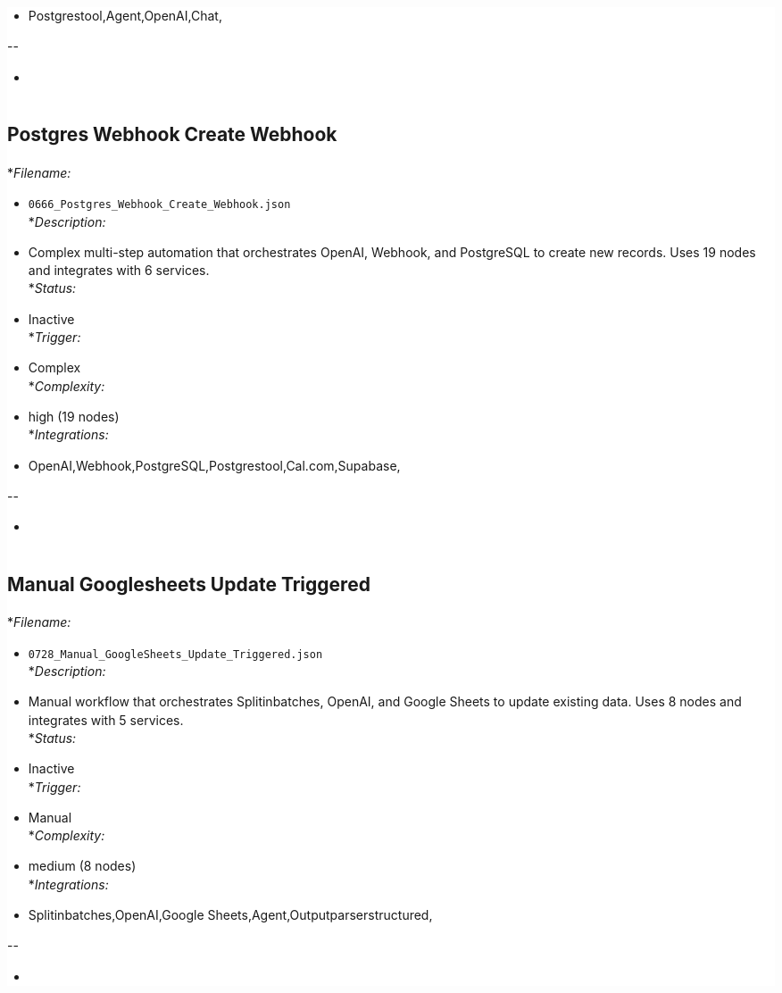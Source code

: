 * Postgrestool,Agent,OpenAI,Chat,  

--

-

#

## Postgres Webhook Create Webhook
**Filename:*

* `0666_Postgres_Webhook_Create_Webhook.json`  
**Description:*

* Complex multi-step automation that orchestrates OpenAI, Webhook, and PostgreSQL to create new records. Uses 19 nodes and integrates with 6 services.  
**Status:*

* Inactive  
**Trigger:*

* Complex  
**Complexity:*

* high (19 nodes)  
**Integrations:*

* OpenAI,Webhook,PostgreSQL,Postgrestool,Cal.com,Supabase,  

--

-

#

## Manual Googlesheets Update Triggered
**Filename:*

* `0728_Manual_GoogleSheets_Update_Triggered.json`  
**Description:*

* Manual workflow that orchestrates Splitinbatches, OpenAI, and Google Sheets to update existing data. Uses 8 nodes and integrates with 5 services.  
**Status:*

* Inactive  
**Trigger:*

* Manual  
**Complexity:*

* medium (8 nodes)  
**Integrations:*

* Splitinbatches,OpenAI,Google Sheets,Agent,Outputparserstructured,  

--

-
